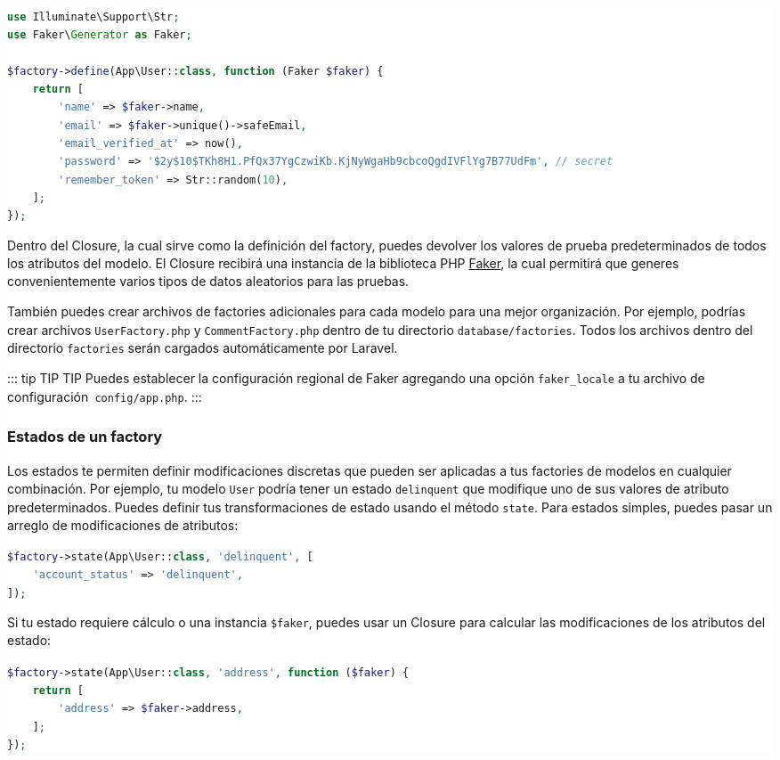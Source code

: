 ```php
use Illuminate\Support\Str;
use Faker\Generator as Faker;

$factory->define(App\User::class, function (Faker $faker) {
    return [
        'name' => $faker->name,
        'email' => $faker->unique()->safeEmail,
        'email_verified_at' => now(),
        'password' => '$2y$10$TKh8H1.PfQx37YgCzwiKb.KjNyWgaHb9cbcoQgdIVFlYg7B77UdFm', // secret
        'remember_token' => Str::random(10),
    ];
});
```

Dentro del Closure, la cual sirve como la definición del factory, puedes devolver los valores de prueba predeterminados de todos los atributos del modelo. El Closure recibirá una instancia de la biblioteca PHP [Faker](https://github.com/fzaninotto/Faker), la cual permitirá que generes convenientemente varios tipos de datos aleatorios para las pruebas.

También puedes crear archivos de factories adicionales para cada modelo para una mejor organización. Por ejemplo, podrías crear archivos `UserFactory.php` y `CommentFactory.php` dentro de tu directorio `database/factories`. Todos los archivos dentro del directorio `factories` serán cargados automáticamente por Laravel.

::: tip TIP TIP
Puedes establecer la configuración regional de Faker agregando una opción `faker_locale` a tu archivo de configuración` config/app.php`.
:::

<a name="factory-states"></a>
### Estados de un factory

Los estados te permiten definir modificaciones discretas que pueden ser aplicadas a tus factories de modelos en cualquier combinación. Por ejemplo, tu modelo `User` podría tener un estado `delinquent` que modifique uno de sus valores de atributo predeterminados. Puedes definir tus transformaciones de estado usando el método `state`. Para estados simples, puedes pasar un arreglo de modificaciones de atributos:

```php
$factory->state(App\User::class, 'delinquent', [
    'account_status' => 'delinquent',
]);
```

Si tu estado requiere cálculo o una instancia `$faker`, puedes usar un Closure para calcular las modificaciones de los atributos del estado:

```php
$factory->state(App\User::class, 'address', function ($faker) {
    return [
        'address' => $faker->address,
    ];
});
```
